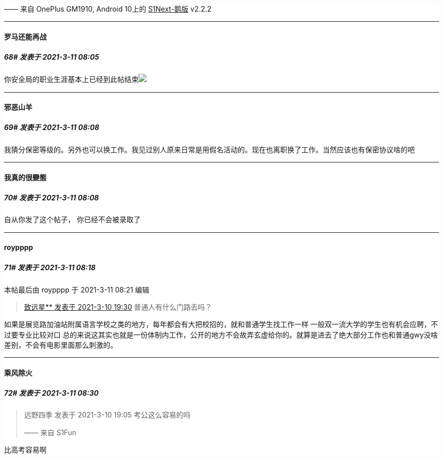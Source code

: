 —— 来自 OnePlus GM1910, Android 10上的 [S1Next-鹅版](https://github.com/ykrank/S1-Next/releases) v2.2.2


-----

####  罗马还能再战  
##### 68#       发表于 2021-3-11 08:05


你安全局的职业生涯基本上已经到此帖结束<img src="https://static.saraba1st.com/image/smiley/face2017/001.png" referrerpolicy="no-referrer">


-----

####  邪恶山羊  
##### 69#       发表于 2021-3-11 08:08


我猜分保密等级的。另外也可以换工作。我见过别人原来日常是用假名活动的。现在也离职换了工作。当然应该也有保密协议啥的吧


-----

####  我真的很變態  
##### 70#       发表于 2021-3-11 08:08


自从你发了这个帖子， 你已经不会被录取了


-----

####  roypppp  
##### 71#       发表于 2021-3-11 08:18


 本帖最后由 roypppp 于 2021-3-11 08:21 编辑 
<blockquote><a href="httphttps://bbs.saraba1st.com/2b/forum.php?mod=redirect&amp;goto=findpost&amp;pid=50579920&amp;ptid=1992468" target="_blank">致远星** 发表于 2021-3-10 19:30</a>
普通人有什么门路去吗？</blockquote>
如果是展览路加油站附属语言学校之类的地方，每年都会有大把校招的，就和普通学生找工作一样
一般双一流大学的学生也有机会应聘，不过要专业比较对口
总的来说这其实也就是一份体制内工作，公开的地方不会故弄玄虚给你的。就算是进去了绝大部分工作也和普通gwy没啥差别，不会有电影里面那么刺激的。


-----

####  乘风除火  
##### 72#       发表于 2021-3-11 08:30


<blockquote>远野四季 发表于 2021-3-10 19:05
考公这么容易的吗


—— 来自 S1Fun</blockquote>
比高考容易啊

